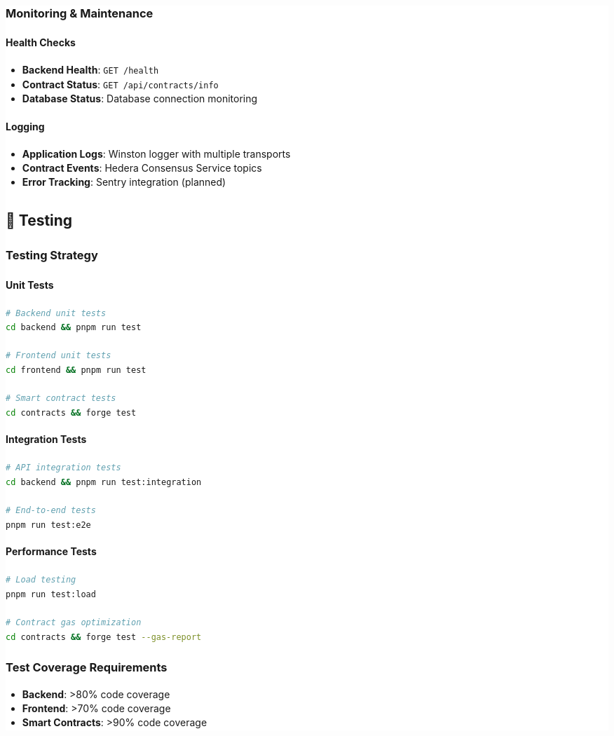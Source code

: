 ### Monitoring & Maintenance

#### Health Checks
- **Backend Health**: `GET /health`
- **Contract Status**: `GET /api/contracts/info`
- **Database Status**: Database connection monitoring

#### Logging
- **Application Logs**: Winston logger with multiple transports
- **Contract Events**: Hedera Consensus Service topics
- **Error Tracking**: Sentry integration (planned)

## 🧪 Testing

### Testing Strategy

#### Unit Tests
```bash
# Backend unit tests
cd backend && pnpm run test

# Frontend unit tests
cd frontend && pnpm run test

# Smart contract tests
cd contracts && forge test
```

#### Integration Tests
```bash
# API integration tests
cd backend && pnpm run test:integration

# End-to-end tests
pnpm run test:e2e
```

#### Performance Tests
```bash
# Load testing
pnpm run test:load

# Contract gas optimization
cd contracts && forge test --gas-report
```

### Test Coverage Requirements
- **Backend**: >80% code coverage
- **Frontend**: >70% code coverage
- **Smart Contracts**: >90% code coverage

